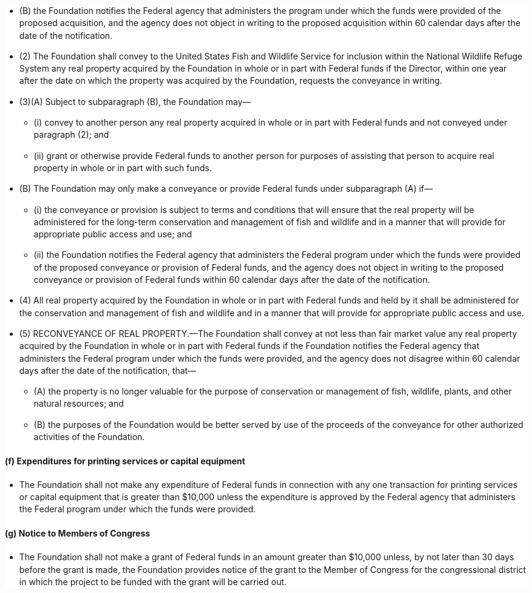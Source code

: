   * (B) the Foundation notifies the Federal agency that administers the program under which the funds were provided of the proposed acquisition, and the agency does not object in writing to the proposed acquisition within 60 calendar days after the date of the notification.


* (2) The Foundation shall convey to the United States Fish and Wildlife Service for inclusion within the National Wildlife Refuge System any real property acquired by the Foundation in whole or in part with Federal funds if the Director, within one year after the date on which the property was acquired by the Foundation, requests the conveyance in writing.

* (3)(A) Subject to subparagraph (B), the Foundation may—

  * (i) convey to another person any real property acquired in whole or in part with Federal funds and not conveyed under paragraph (2); and

  * (ii) grant or otherwise provide Federal funds to another person for purposes of assisting that person to acquire real property in whole or in part with such funds.


* (B) The Foundation may only make a conveyance or provide Federal funds under subparagraph (A) if—

  * (i) the conveyance or provision is subject to terms and conditions that will ensure that the real property will be administered for the long-term conservation and management of fish and wildlife and in a manner that will provide for appropriate public access and use; and

  * (ii) the Foundation notifies the Federal agency that administers the Federal program under which the funds were provided of the proposed conveyance or provision of Federal funds, and the agency does not object in writing to the proposed conveyance or provision of Federal funds within 60 calendar days after the date of the notification.


* (4) All real property acquired by the Foundation in whole or in part with Federal funds and held by it shall be administered for the conservation and management of fish and wildlife and in a manner that will provide for appropriate public access and use.

* (5) RECONVEYANCE OF REAL PROPERTY.—The Foundation shall convey at not less than fair market value any real property acquired by the Foundation in whole or in part with Federal funds if the Foundation notifies the Federal agency that administers the Federal program under which the funds were provided, and the agency does not disagree within 60 calendar days after the date of the notification, that—

  * (A) the property is no longer valuable for the purpose of conservation or management of fish, wildlife, plants, and other natural resources; and

  * (B) the purposes of the Foundation would be better served by use of the proceeds of the conveyance for other authorized activities of the Foundation.

#### (f) Expenditures for printing services or capital equipment
* The Foundation shall not make any expenditure of Federal funds in connection with any one transaction for printing services or capital equipment that is greater than $10,000 unless the expenditure is approved by the Federal agency that administers the Federal program under which the funds were provided.

#### (g) Notice to Members of Congress
* The Foundation shall not make a grant of Federal funds in an amount greater than $10,000 unless, by not later than 30 days before the grant is made, the Foundation provides notice of the grant to the Member of Congress for the congressional district in which the project to be funded with the grant will be carried out.
